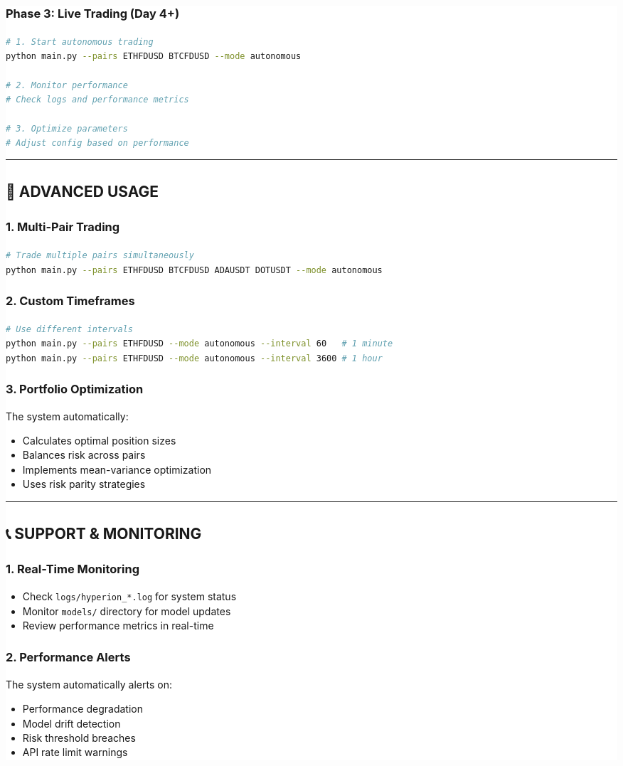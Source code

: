 ### **Phase 3: Live Trading (Day 4+)**
```bash
# 1. Start autonomous trading
python main.py --pairs ETHFDUSD BTCFDUSD --mode autonomous

# 2. Monitor performance
# Check logs and performance metrics

# 3. Optimize parameters
# Adjust config based on performance
```

---

## 🔮 **ADVANCED USAGE**

### **1. Multi-Pair Trading**
```bash
# Trade multiple pairs simultaneously
python main.py --pairs ETHFDUSD BTCFDUSD ADAUSDT DOTUSDT --mode autonomous
```

### **2. Custom Timeframes**
```bash
# Use different intervals
python main.py --pairs ETHFDUSD --mode autonomous --interval 60   # 1 minute
python main.py --pairs ETHFDUSD --mode autonomous --interval 3600 # 1 hour
```

### **3. Portfolio Optimization**
The system automatically:
- Calculates optimal position sizes
- Balances risk across pairs
- Implements mean-variance optimization
- Uses risk parity strategies

---

## 📞 **SUPPORT & MONITORING**

### **1. Real-Time Monitoring**
- Check `logs/hyperion_*.log` for system status
- Monitor `models/` directory for model updates
- Review performance metrics in real-time

### **2. Performance Alerts**
The system automatically alerts on:
- Performance degradation
- Model drift detection
- Risk threshold breaches
- API rate limit warnings

